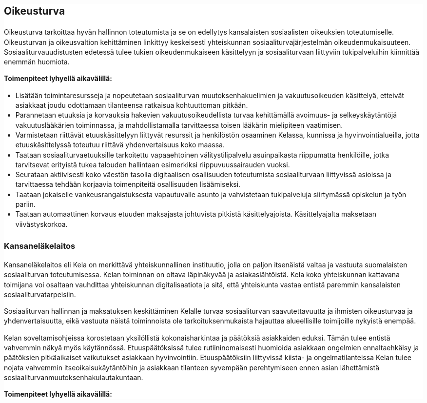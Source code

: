 
## Oikeusturva


Oikeusturva tarkoittaa hyvän hallinnon toteutumista ja se on edellytys kansalaisten sosiaalisten oikeuksien toteutumiselle. Oikeusturvan ja oikeusvaltion kehittäminen linkittyy keskeisesti yhteiskunnan sosiaaliturvajärjestelmän oikeudenmukaisuuteen. Sosiaaliturvauudistusten edetessä tulee tukien oikeudenmukaiseen käsittelyyn ja sosiaaliturvaan liittyviin tukipalveluihin kiinnittää enemmän huomiota.


**Toimenpiteet lyhyellä aikavälillä:**


* Lisätään toimintaresursseja ja nopeutetaan sosiaaliturvan muutoksenhakuelimien ja vakuutusoikeuden käsittelyä, etteivät asiakkaat joudu odottamaan tilanteensa ratkaisua kohtuuttoman pitkään.
* Parannetaan etuuksia ja korvauksia hakevien vakuutusoikeudellista turvaa kehittämällä avoimuus- ja selkeyskäytäntöjä vakuutuslääkärien toiminnassa, ja mahdollistamalla tarvittaessa toisen lääkärin mielipiteen vaatimisen.
* Varmistetaan riittävät etuuskäsittelyyn liittyvät resurssit ja henkilöstön osaaminen Kelassa, kunnissa ja hyvinvointialueilla, jotta etuuskäsittelyssä toteutuu riittävä yhdenvertaisuus koko maassa.
* Taataan sosiaaliturvaetuuksille tarkoitettu vapaaehtoinen välitystilipalvelu asuinpaikasta riippumatta henkilöille, jotka tarvitsevat erityistä tukea talouden hallintaan esimerkiksi riippuvuussairauden vuoksi.
* Seurataan aktiivisesti koko väestön tasolla digitaalisen osallisuuden toteutumista sosiaaliturvaan liittyvissä asioissa ja tarvittaessa tehdään korjaavia toimenpiteitä osallisuuden lisäämiseksi.
* Taataan jokaiselle vankeusrangaistuksesta vapautuvalle asunto ja vahvistetaan tukipalveluja siirtymässä opiskelun ja työn pariin.
* Taataan automaattinen korvaus etuuden maksajasta johtuvista pitkistä käsittelyajoista. Käsittelyajalta maksetaan viivästyskorkoa.


### Kansaneläkelaitos


Kansaneläkelaitos eli Kela on merkittävä yhteiskunnallinen instituutio, jolla on paljon itsenäistä valtaa ja vastuuta suomalaisten sosiaaliturvan toteutumisessa. Kelan toiminnan on oltava läpinäkyvää ja asiakaslähtöistä. Kela koko yhteiskunnan kattavana toimijana voi osaltaan vauhdittaa yhteiskunnan digitalisaatiota ja sitä, että yhteiskunta vastaa entistä paremmin kansalaisten sosiaaliturvatarpeisiin.


Sosiaaliturvan hallinnan ja maksatuksen keskittäminen Kelalle turvaa sosiaaliturvan saavutettavuutta ja ihmisten oikeusturvaa ja yhdenvertaisuutta, eikä vastuuta näistä toiminnoista ole tarkoituksenmukaista hajauttaa alueellisille toimijoille nykyistä enempää.


Kelan soveltamisohjeissa korostetaan yksilöllistä kokonaisharkintaa ja päätöksiä asiakkaiden eduksi. Tämän tulee entistä vahvemmin näkyä myös käytännössä. Etuuspäätöksissä tulee rutiininomaisesti huomioida asiakkaan ongelmien ennaltaehkäisy ja päätöksien pitkäaikaiset vaikutukset asiakkaan hyvinvointiin. Etuuspäätöksiin liittyvissä kiista- ja ongelmatilanteissa Kelan tulee nojata vahvemmin itseoikaisukäytäntöihin ja asiakkaan tilanteen syvempään perehtymiseen ennen asian lähettämistä sosiaaliturvanmuutoksenhakulautakuntaan.


**Toimenpiteet lyhyellä aikavälillä:**
